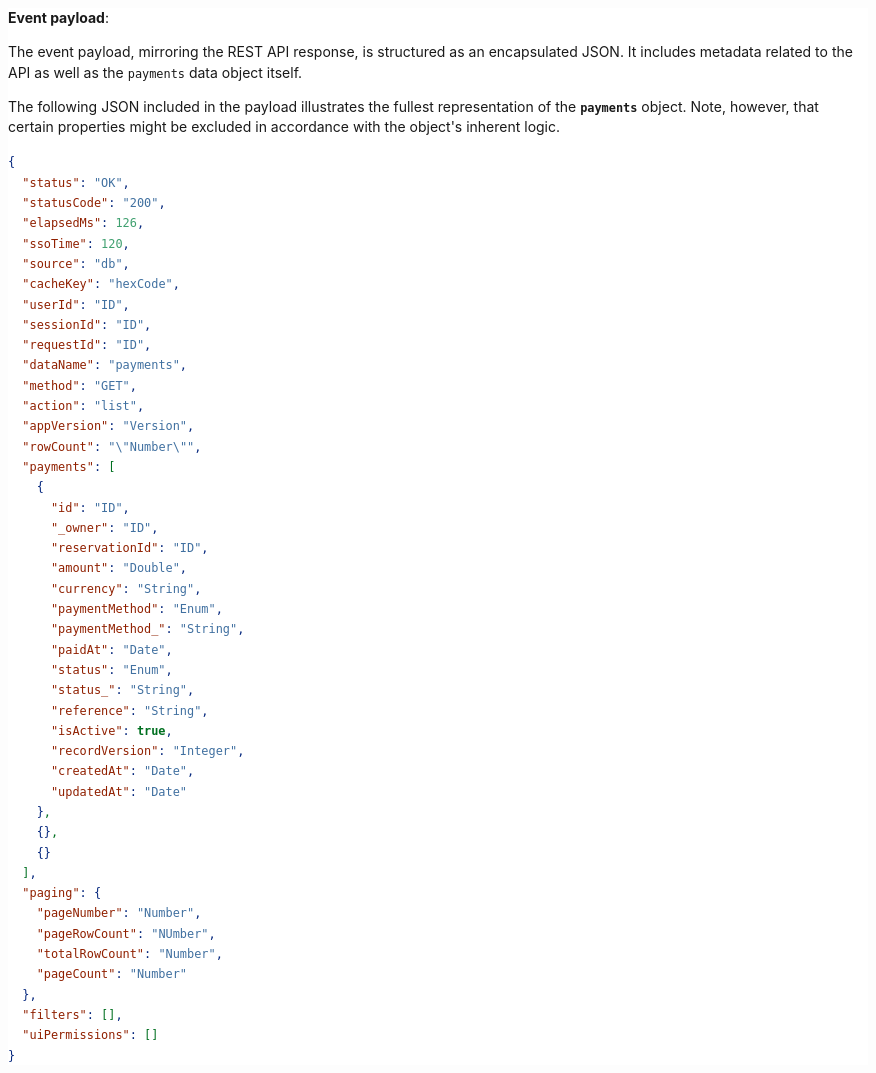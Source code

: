 **Event payload**:

The event payload, mirroring the REST API response, is structured as an encapsulated JSON. It includes metadata related to the API as well as the `payments` data object itself.

The following JSON included in the payload illustrates the fullest representation of the **`payments`** object. Note, however, that certain properties might be excluded in accordance with the object's inherent logic.

```json
{
  "status": "OK",
  "statusCode": "200",
  "elapsedMs": 126,
  "ssoTime": 120,
  "source": "db",
  "cacheKey": "hexCode",
  "userId": "ID",
  "sessionId": "ID",
  "requestId": "ID",
  "dataName": "payments",
  "method": "GET",
  "action": "list",
  "appVersion": "Version",
  "rowCount": "\"Number\"",
  "payments": [
    {
      "id": "ID",
      "_owner": "ID",
      "reservationId": "ID",
      "amount": "Double",
      "currency": "String",
      "paymentMethod": "Enum",
      "paymentMethod_": "String",
      "paidAt": "Date",
      "status": "Enum",
      "status_": "String",
      "reference": "String",
      "isActive": true,
      "recordVersion": "Integer",
      "createdAt": "Date",
      "updatedAt": "Date"
    },
    {},
    {}
  ],
  "paging": {
    "pageNumber": "Number",
    "pageRowCount": "NUmber",
    "totalRowCount": "Number",
    "pageCount": "Number"
  },
  "filters": [],
  "uiPermissions": []
}
```

